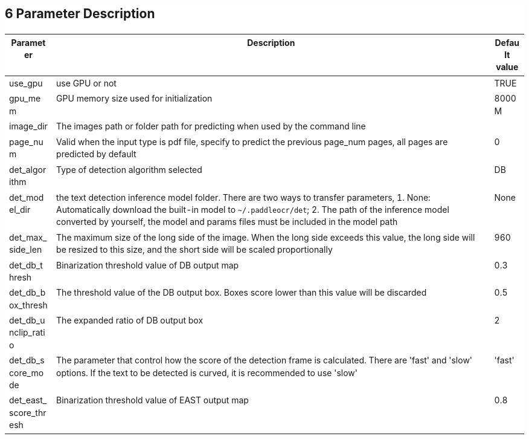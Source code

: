 ## 6 Parameter Description

| Parameter             | Description                                                                                                                                                                                                                                                                                                                                                   | Default value                   |
|-----------------------|---------------------------------------------------------------------------------------------------------------------------------------------------------------------------------------------------------------------------------------------------------------------------------------------------------------------------------------------------------------|---------------------------------|
| use_gpu               | use GPU or not                                                                                                                                                                                                                                                                                                                                                | TRUE                            |
| gpu_mem               | GPU memory size used for initialization                                                                                                                                                                                                                                                                                                                       | 8000M                           |
| image_dir             | The images path or folder path for predicting when used by the command line                                                                                                                                                                                                                                                                                   |                                 |
| page_num              | Valid when the input type is pdf file, specify to predict the previous page_num pages, all pages are predicted by default                                                                                                                                                                                                                                     | 0                               |
| det_algorithm         | Type of detection algorithm selected                                                                                                                                                                                                                                                                                                                          | DB                              |
| det_model_dir         | the text detection inference model folder. There are two ways to transfer parameters, 1. None: Automatically download the built-in model to `~/.paddleocr/det`; 2. The path of the inference model converted by yourself, the model and params files must be included in the model path                                                                       | None                            |
| det_max_side_len      | The maximum size of the long side of the image. When the long side exceeds this value, the long side will be resized to this size, and the short side will be scaled proportionally                                                                                                                                                                           | 960                             |
| det_db_thresh         | Binarization threshold value of DB output map                                                                                                                                                                                                                                                                                                                 | 0.3                             |
| det_db_box_thresh     | The threshold value of the DB output box. Boxes score lower than this value will be discarded                                                                                                                                                                                                                                                                 | 0.5                             |
| det_db_unclip_ratio   | The expanded ratio of DB output box                                                                                                                                                                                                                                                                                                                           | 2                               |
| det_db_score_mode     | The parameter that control how the score of the detection frame is calculated. There are 'fast' and 'slow' options. If the text to be detected is curved, it is recommended to use 'slow'                                                                                                                                                                     | 'fast'                          |
| det_east_score_thresh | Binarization threshold value of EAST output map                                                                                                                                                                                                                                                                                                               | 0.8                             |